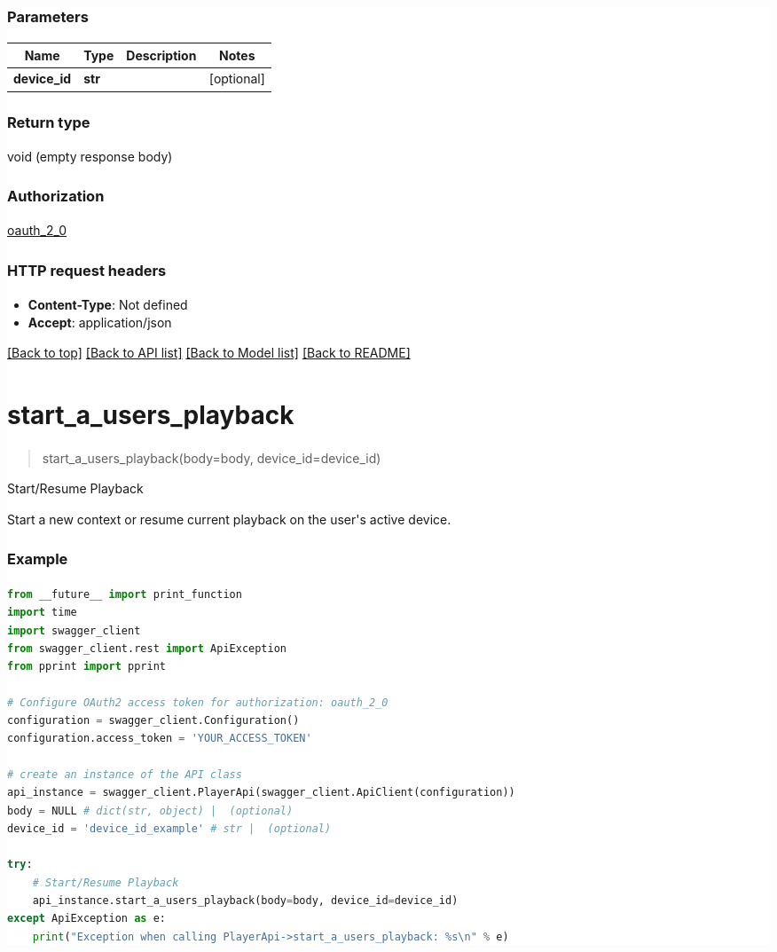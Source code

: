### Parameters

Name | Type | Description  | Notes
------------- | ------------- | ------------- | -------------
 **device_id** | **str**|  | [optional] 

### Return type

void (empty response body)

### Authorization

[oauth_2_0](../README.md#oauth_2_0)

### HTTP request headers

 - **Content-Type**: Not defined
 - **Accept**: application/json

[[Back to top]](#) [[Back to API list]](../README.md#documentation-for-api-endpoints) [[Back to Model list]](../README.md#documentation-for-models) [[Back to README]](../README.md)

# **start_a_users_playback**
> start_a_users_playback(body=body, device_id=device_id)

Start/Resume Playback 

Start a new context or resume current playback on the user's active device. 

### Example
```python
from __future__ import print_function
import time
import swagger_client
from swagger_client.rest import ApiException
from pprint import pprint

# Configure OAuth2 access token for authorization: oauth_2_0
configuration = swagger_client.Configuration()
configuration.access_token = 'YOUR_ACCESS_TOKEN'

# create an instance of the API class
api_instance = swagger_client.PlayerApi(swagger_client.ApiClient(configuration))
body = NULL # dict(str, object) |  (optional)
device_id = 'device_id_example' # str |  (optional)

try:
    # Start/Resume Playback 
    api_instance.start_a_users_playback(body=body, device_id=device_id)
except ApiException as e:
    print("Exception when calling PlayerApi->start_a_users_playback: %s\n" % e)
```
